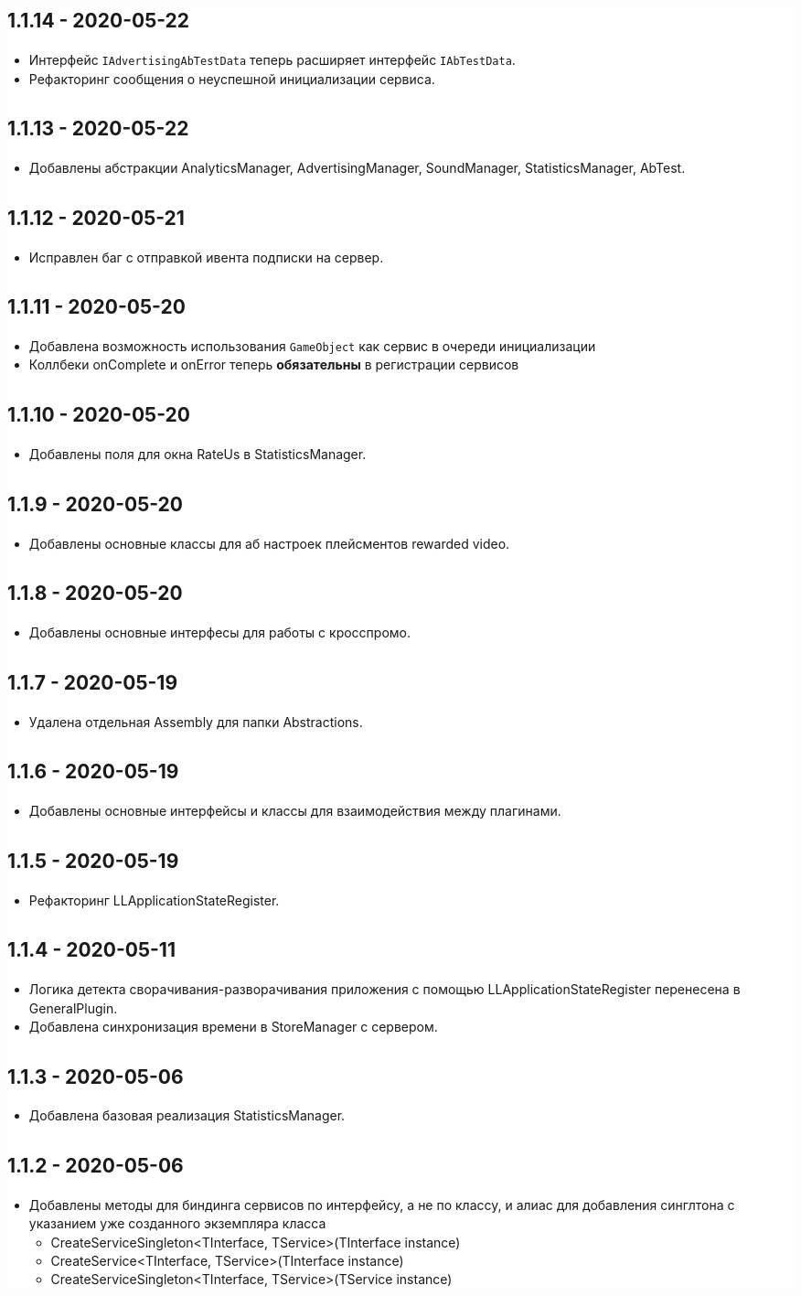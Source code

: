 ## 1.1.14 - 2020-05-22
* Интерфейс `IAdvertisingAbTestData` теперь расширяет интерфейс `IAbTestData`.
* Рефакторинг сообщения о неуспешной инициализации сервиса.

## 1.1.13 - 2020-05-22
* Добавлены абстракции AnalyticsManager, AdvertisingManager, SoundManager, StatisticsManager, AbTest.

## 1.1.12 - 2020-05-21
* Исправлен баг с отправкой ивента подписки на сервер.

## 1.1.11 - 2020-05-20
* Добавлена возможность использования `GameObject` как сервис в очереди инициализации
* Коллбеки onComplete и onError теперь **обязательны** в регистрации сервисов

## 1.1.10 - 2020-05-20
* Добавлены поля для окна RateUs в StatisticsManager.

## 1.1.9 - 2020-05-20
* Добавлены основные классы для аб настроек плейсментов rewarded video.

## 1.1.8 - 2020-05-20
* Добавлены основные интерфесы для работы с кросспромо.

## 1.1.7 - 2020-05-19
* Удалена отдельная Assembly для папки Abstractions.

## 1.1.6 - 2020-05-19
* Добавлены основные интерфейсы и классы для взаимодействия между плагинами.

## 1.1.5 - 2020-05-19
* Рефакторинг LLApplicationStateRegister.

## 1.1.4 - 2020-05-11
* Логика детекта сворачивания-разворачивания приложения с помощью LLApplicationStateRegister перенесена в GeneralPlugin.
* Добавлена синхронизация времени в StoreManager с сервером.

## 1.1.3 - 2020-05-06
* Добавлена базовая реализация StatisticsManager.

## 1.1.2 - 2020-05-06
* Добавлены методы для биндинга сервисов по интерфейсу, а не по классу, и алиас для добавления синглтона с указанием уже созданного экземпляра класса
    * CreateServiceSingleton<TInterface, TService>(TInterface instance)
    * CreateService<TInterface, TService>(TInterface instance)
    * CreateServiceSingleton<TInterface, TService>(TService instance)
